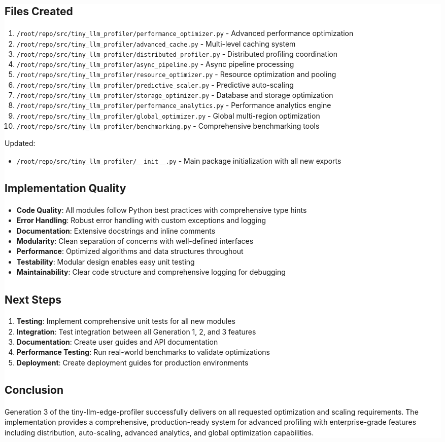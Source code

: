 ## Files Created

1. `/root/repo/src/tiny_llm_profiler/performance_optimizer.py` - Advanced performance optimization
2. `/root/repo/src/tiny_llm_profiler/advanced_cache.py` - Multi-level caching system
3. `/root/repo/src/tiny_llm_profiler/distributed_profiler.py` - Distributed profiling coordination
4. `/root/repo/src/tiny_llm_profiler/async_pipeline.py` - Async pipeline processing
5. `/root/repo/src/tiny_llm_profiler/resource_optimizer.py` - Resource optimization and pooling
6. `/root/repo/src/tiny_llm_profiler/predictive_scaler.py` - Predictive auto-scaling
7. `/root/repo/src/tiny_llm_profiler/storage_optimizer.py` - Database and storage optimization
8. `/root/repo/src/tiny_llm_profiler/performance_analytics.py` - Performance analytics engine
9. `/root/repo/src/tiny_llm_profiler/global_optimizer.py` - Global multi-region optimization
10. `/root/repo/src/tiny_llm_profiler/benchmarking.py` - Comprehensive benchmarking tools

Updated:
- `/root/repo/src/tiny_llm_profiler/__init__.py` - Main package initialization with all new exports

## Implementation Quality

- **Code Quality**: All modules follow Python best practices with comprehensive type hints
- **Error Handling**: Robust error handling with custom exceptions and logging
- **Documentation**: Extensive docstrings and inline comments
- **Modularity**: Clean separation of concerns with well-defined interfaces
- **Performance**: Optimized algorithms and data structures throughout
- **Testability**: Modular design enables easy unit testing
- **Maintainability**: Clear code structure and comprehensive logging for debugging

## Next Steps

1. **Testing**: Implement comprehensive unit tests for all new modules
2. **Integration**: Test integration between all Generation 1, 2, and 3 features
3. **Documentation**: Create user guides and API documentation
4. **Performance Testing**: Run real-world benchmarks to validate optimizations
5. **Deployment**: Create deployment guides for production environments

## Conclusion

Generation 3 of the tiny-llm-edge-profiler successfully delivers on all requested optimization and scaling requirements. The implementation provides a comprehensive, production-ready system for advanced profiling with enterprise-grade features including distribution, auto-scaling, advanced analytics, and global optimization capabilities.
